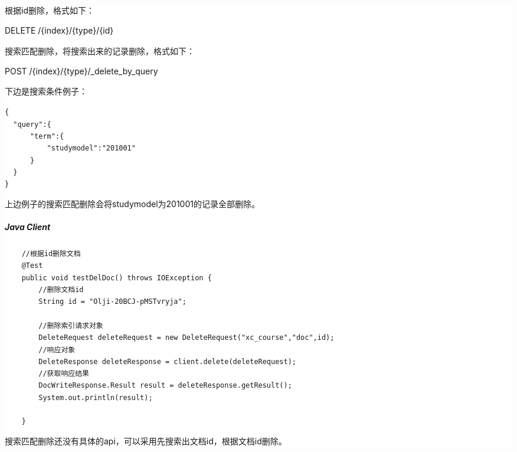 根据id删除，格式如下：

DELETE /{index}/{type}/{id}

搜索匹配删除，将搜索出来的记录删除，格式如下：

POST  /{index}/{type}/_delete_by_query

下边是搜索条件例子：

```
{
  "query":{
      "term":{
          "studymodel":"201001"
      }
  }
}
```

上边例子的搜索匹配删除会将studymodel为201001的记录全部删除。

##### Java Client

```
    //根据id删除文档
    @Test
    public void testDelDoc() throws IOException {
        //删除文档id
        String id = "Olji-20BCJ-pMSTvryja";

        //删除索引请求对象
        DeleteRequest deleteRequest = new DeleteRequest("xc_course","doc",id);
        //响应对象
        DeleteResponse deleteResponse = client.delete(deleteRequest);
        //获取响应结果
        DocWriteResponse.Result result = deleteResponse.getResult();
        System.out.println(result);

    }
```

搜索匹配删除还没有具体的api，可以采用先搜索出文档id，根据文档id删除。

